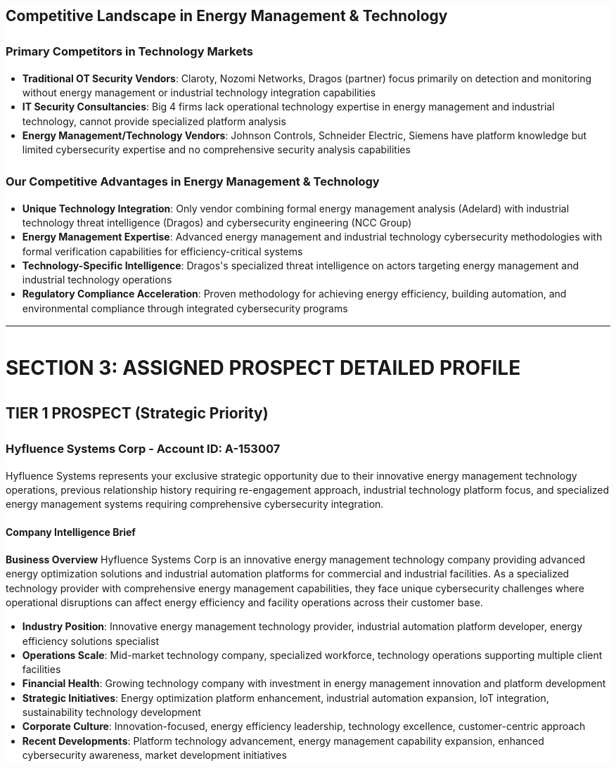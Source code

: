 ## Competitive Landscape in Energy Management & Technology

### Primary Competitors in Technology Markets
- **Traditional OT Security Vendors**: Claroty, Nozomi Networks, Dragos (partner) focus primarily on detection and monitoring without energy management or industrial technology integration capabilities
- **IT Security Consultancies**: Big 4 firms lack operational technology expertise in energy management and industrial technology, cannot provide specialized platform analysis
- **Energy Management/Technology Vendors**: Johnson Controls, Schneider Electric, Siemens have platform knowledge but limited cybersecurity expertise and no comprehensive security analysis capabilities

### Our Competitive Advantages in Energy Management & Technology
- **Unique Technology Integration**: Only vendor combining formal energy management analysis (Adelard) with industrial technology threat intelligence (Dragos) and cybersecurity engineering (NCC Group)
- **Energy Management Expertise**: Advanced energy management and industrial technology cybersecurity methodologies with formal verification capabilities for efficiency-critical systems
- **Technology-Specific Intelligence**: Dragos's specialized threat intelligence on actors targeting energy management and industrial technology operations
- **Regulatory Compliance Acceleration**: Proven methodology for achieving energy efficiency, building automation, and environmental compliance through integrated cybersecurity programs

---

# SECTION 3: ASSIGNED PROSPECT DETAILED PROFILE

## TIER 1 PROSPECT (Strategic Priority)

### Hyfluence Systems Corp - Account ID: A-153007

Hyfluence Systems represents your exclusive strategic opportunity due to their innovative energy management technology operations, previous relationship history requiring re-engagement approach, industrial technology platform focus, and specialized energy management systems requiring comprehensive cybersecurity integration.

#### Company Intelligence Brief

**Business Overview**
Hyfluence Systems Corp is an innovative energy management technology company providing advanced energy optimization solutions and industrial automation platforms for commercial and industrial facilities. As a specialized technology provider with comprehensive energy management capabilities, they face unique cybersecurity challenges where operational disruptions can affect energy efficiency and facility operations across their customer base.

- **Industry Position**: Innovative energy management technology provider, industrial automation platform developer, energy efficiency solutions specialist
- **Operations Scale**: Mid-market technology company, specialized workforce, technology operations supporting multiple client facilities
- **Financial Health**: Growing technology company with investment in energy management innovation and platform development
- **Strategic Initiatives**: Energy optimization platform enhancement, industrial automation expansion, IoT integration, sustainability technology development
- **Corporate Culture**: Innovation-focused, energy efficiency leadership, technology excellence, customer-centric approach
- **Recent Developments**: Platform technology advancement, energy management capability expansion, enhanced cybersecurity awareness, market development initiatives
